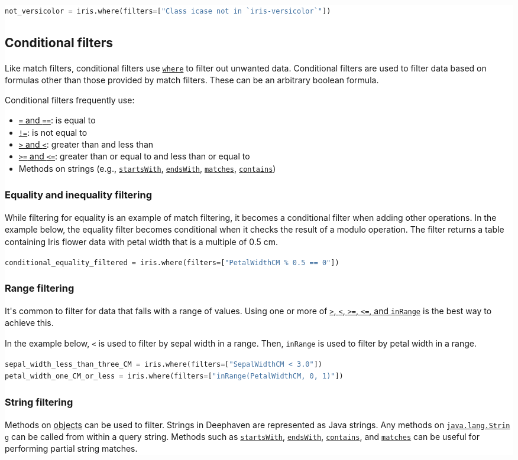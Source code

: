 ```python test-set=1
not_versicolor = iris.where(filters=["Class icase not in `iris-versicolor`"])
```

## Conditional filters

Like match filters, conditional filters use [`where`](../reference/table-operations/filter/where.md) to filter out unwanted data. Conditional filters are used to filter data based on formulas other than those provided by match filters. These can be an arbitrary boolean formula.

Conditional filters frequently use:

- [`=` and `==`](../reference/query-language/match-filters/equals.md): is equal to
- [`!=`](../reference/query-language/match-filters/not-equals.md): is not equal to
- [`>` and `<`](../reference/query-language/formulas/operators.md): greater than and less than
- [`>=` and `<=`](../reference/query-language/formulas/operators.md): greater than or equal to and less than or equal to
- Methods on strings (e.g., [`startsWith`](https://docs.oracle.com/javase/8/docs/api/java/lang/String.html#startsWith-java.lang.String-), [`endsWith`](https://docs.oracle.com/javase/8/docs/api/java/lang/String.html#endsWith-java.lang.String-), [`matches`](https://docs.oracle.com/javase/8/docs/api/java/lang/String.html#matches-java.lang.String-), [`contains`](https://docs.oracle.com/javase/8/docs/api/java/lang/String.html#contains-java.lang.CharSequence-))

### Equality and inequality filtering

While filtering for equality is an example of match filtering, it becomes a conditional filter when adding other operations. In the example below, the equality filter becomes conditional when it checks the result of a modulo operation. The filter returns a table containing Iris flower data with petal width that is a multiple of 0.5 cm.

```python test-set=1
conditional_equality_filtered = iris.where(filters=["PetalWidthCM % 0.5 == 0"])
```

### Range filtering

It's common to filter for data that falls with a range of values. Using one or more of [`>`, `<`, `>=`, `<=`, and `inRange`](../reference/query-language/formulas/formulas.md) is the best way to achieve this.

In the example below, `<` is used to filter by sepal width in a range. Then, `inRange` is used to filter by petal width in a range.

```python test-set=1 order=sepal_width_less_than_three_CM,petal_width_one_CM_or_less
sepal_width_less_than_three_CM = iris.where(filters=["SepalWidthCM < 3.0"])
petal_width_one_CM_or_less = iris.where(filters=["inRange(PetalWidthCM, 0, 1)"])
```

### String filtering

Methods on [objects](../reference/query-language/types/objects.md) can be used to filter. Strings in Deephaven are represented as Java strings. Any methods on [`java.lang.String`](https://docs.oracle.com/javase/8/docs/api/java/lang/String.html) can be called from within a query string. Methods such as [`startsWith`](https://docs.oracle.com/javase/8/docs/api/java/lang/String.html#startsWith-java.lang.String-), [`endsWith`](https://docs.oracle.com/javase/8/docs/api/java/lang/String.html#endsWith-java.lang.String-), [`contains`](https://docs.oracle.com/javase/8/docs/api/java/lang/String.html#contains-java.lang.CharSequence-), and [`matches`](https://docs.oracle.com/javase/8/docs/api/java/lang/String.html#matches-java.lang.String-) can be useful for performing partial string matches.
